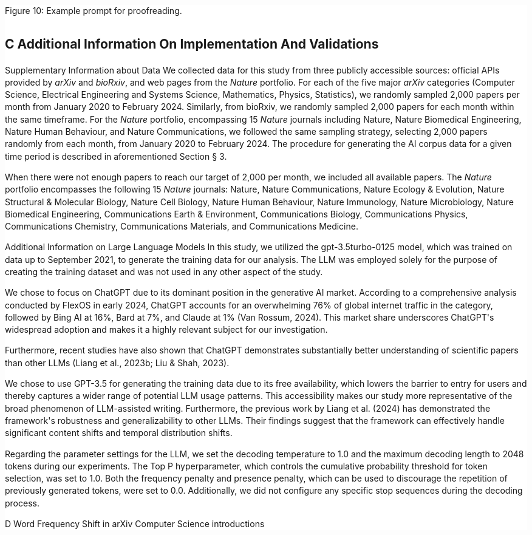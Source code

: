 Figure 10: Example prompt for proofreading.

## C Additional Information On Implementation And Validations

Supplementary Information about Data We collected data for this study from three publicly accessible sources: official APIs provided by *arXiv* and *bioRxiv*, and web pages from the *Nature* portfolio. For each of the five major *arXiv* categories (Computer Science, Electrical Engineering and Systems Science, Mathematics, Physics, Statistics), we randomly sampled 2,000 papers per month from January 2020 to February 2024. Similarly, from bioRxiv, we randomly sampled 2,000 papers for each month within the same timeframe. For the *Nature* portfolio, encompassing 15 *Nature* journals including Nature, Nature Biomedical Engineering, Nature Human Behaviour, and Nature Communications, we followed the same sampling strategy, selecting 2,000 papers randomly from each month, from January 2020 to February 2024. The procedure for generating the AI corpus data for a given time period is described in aforementioned Section § 3.

When there were not enough papers to reach our target of 2,000 per month, we included all available papers. The *Nature* portfolio encompasses the following 15 *Nature* journals:
Nature, Nature Communications, Nature Ecology & Evolution, Nature Structural & Molecular Biology, Nature Cell Biology, Nature Human Behaviour, Nature Immunology, Nature Microbiology, Nature Biomedical Engineering, Communications Earth & Environment, Communications Biology, Communications Physics, Communications Chemistry, Communications Materials, and Communications Medicine.

Additional Information on Large Language Models In this study, we utilized the gpt-3.5turbo-0125 model, which was trained on data up to September 2021, to generate the training data for our analysis. The LLM was employed solely for the purpose of creating the training dataset and was not used in any other aspect of the study.

We chose to focus on ChatGPT due to its dominant position in the generative AI market. According to a comprehensive analysis conducted by FlexOS in early 2024, ChatGPT accounts for an overwhelming 76% of global internet traffic in the category, followed by Bing AI at 16%, Bard at 7%, and Claude at 1% (Van Rossum, 2024). This market share underscores ChatGPT's widespread adoption and makes it a highly relevant subject for our investigation.

Furthermore, recent studies have also shown that ChatGPT demonstrates substantially better understanding of scientific papers than other LLMs (Liang et al., 2023b; Liu & Shah, 2023).

We chose to use GPT-3.5 for generating the training data due to its free availability, which lowers the barrier to entry for users and thereby captures a wider range of potential LLM
usage patterns. This accessibility makes our study more representative of the broad phenomenon of LLM-assisted writing. Furthermore, the previous work by Liang et al. (2024)
has demonstrated the framework's robustness and generalizability to other LLMs. Their findings suggest that the framework can effectively handle significant content shifts and temporal distribution shifts.

Regarding the parameter settings for the LLM, we set the decoding temperature to 1.0 and the maximum decoding length to 2048 tokens during our experiments. The Top P
hyperparameter, which controls the cumulative probability threshold for token selection, was set to 1.0. Both the frequency penalty and presence penalty, which can be used to discourage the repetition of previously generated tokens, were set to 0.0. Additionally, we did not configure any specific stop sequences during the decoding process.

D Word Frequency Shift in arXiv Computer Science introductions 
